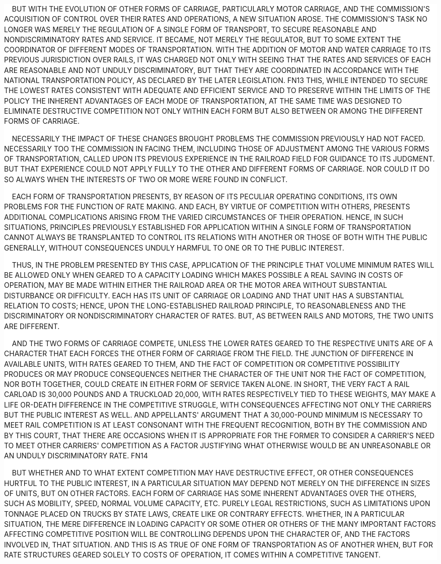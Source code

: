     BUT WITH THE EVOLUTION OF OTHER FORMS OF CARRIAGE, PARTICULARLY MOTOR CARRIAGE, AND THE COMMISSION'S ACQUISITION OF CONTROL OVER THEIR RATES AND OPERATIONS, A NEW SITUATION AROSE.  THE COMMISSION'S TASK NO LONGER WAS MERELY THE REGULATION OF A SINGLE FORM OF TRANSPORT, TO SECURE REASONABLE AND NONDISCRIMINATORY RATES AND SERVICE.  IT BECAME, NOT MERELY THE REGULATOR, BUT TO SOME EXTENT THE COORDINATOR OF DIFFERENT MODES OF TRANSPORTATION.  WITH THE ADDITION OF MOTOR AND WATER CARRIAGE TO ITS PREVIOUS JURISDICTION OVER RAILS, IT WAS CHARGED NOT ONLY WITH SEEING THAT THE RATES AND SERVICES OF EACH ARE REASONABLE AND NOT UNDULY DISCRIMINATORY, BUT THAT THEY ARE COORDINATED IN ACCORDANCE WITH THE NATIONAL TRANSPORTATION POLICY, AS DECLARED BY THE LATER LEGISLATION.  FN13  THIS, WHILE INTENDED TO SECURE THE LOWEST RATES CONSISTENT WITH ADEQUATE AND EFFICIENT SERVICE AND TO PRESERVE WITHIN THE LIMITS OF THE POLICY THE INHERENT ADVANTAGES OF EACH MODE OF TRANSPORTATION, AT THE SAME TIME WAS DESIGNED TO ELIMINATE DESTRUCTIVE COMPETITION NOT ONLY WITHIN EACH FORM BUT ALSO BETWEEN OR AMONG THE DIFFERENT FORMS OF CARRIAGE.

    NECESSARILY THE IMPACT OF THESE CHANGES BROUGHT PROBLEMS THE COMMISSION PREVIOUSLY HAD NOT FACED.  NECESSARILY TOO THE COMMISSION IN FACING THEM, INCLUDING THOSE OF ADJUSTMENT AMONG THE VARIOUS FORMS OF TRANSPORTATION, CALLED UPON ITS PREVIOUS EXPERIENCE IN THE RAILROAD FIELD FOR GUIDANCE TO ITS JUDGMENT.  BUT THAT EXPERIENCE COULD NOT APPLY FULLY TO THE OTHER AND DIFFERENT FORMS OF CARRIAGE.  NOR COULD IT DO SO ALWAYS WHEN THE INTERESTS OF TWO OR MORE WERE FOUND IN CONFLICT.

    EACH FORM OF TRANSPORTATION PRESENTS, BY REASON OF ITS PECULIAR OPERATING CONDITIONS, ITS OWN PROBLEMS FOR THE FUNCTION OF RATE MAKING.  AND EACH, BY VIRTUE OF COMPETITION WITH OTHERS, PRESENTS ADDITIONAL COMPLICATIONS ARISING FROM THE VARIED CIRCUMSTANCES OF THEIR OPERATION.  HENCE, IN SUCH SITUATIONS, PRINCIPLES PREVIOUSLY ESTABLISHED FOR APPLICATION WITHIN A SINGLE FORM OF TRANSPORTATION CANNOT ALWAYS BE TRANSPLANTED TO CONTROL ITS RELATIONS WITH ANOTHER OR THOSE OF BOTH WITH THE PUBLIC GENERALLY, WITHOUT CONSEQUENCES UNDULY HARMFUL TO ONE OR TO THE PUBLIC INTEREST.

    THUS, IN THE PROBLEM PRESENTED BY THIS CASE, APPLICATION OF THE PRINCIPLE THAT VOLUME MINIMUM RATES WILL BE ALLOWED ONLY WHEN GEARED TO A CAPACITY LOADING WHICH MAKES POSSIBLE A REAL SAVING IN COSTS OF OPERATION, MAY BE MADE WITHIN EITHER THE RAILROAD AREA OR THE MOTOR AREA WITHOUT SUBSTANTIAL DISTURBANCE OR DIFFICULTY.  EACH HAS ITS UNIT OF CARRIAGE OR LOADING AND THAT UNIT HAS A SUBSTANTIAL RELATION TO COSTS; HENCE, UPON THE LONG-ESTABLISHED RAILROAD PRINCIPLE, TO REASONABLENESS AND THE DISCRIMINATORY OR NONDISCRIMINATORY CHARACTER OF RATES.  BUT, AS BETWEEN RAILS AND MOTORS, THE TWO UNITS ARE DIFFERENT.

    AND THE TWO FORMS OF CARRIAGE COMPETE, UNLESS THE LOWER RATES GEARED TO THE RESPECTIVE UNITS ARE OF A CHARACTER THAT EACH FORCES THE OTHER FORM OF CARRIAGE FROM THE FIELD.  THE JUNCTION OF DIFFERENCE IN AVAILABLE UNITS, WITH RATES GEARED TO THEM, AND THE FACT OF COMPETITION OR COMPETITIVE POSSIBILITY PRODUCES OR MAY PRODUCE CONSEQUENCES NEITHER THE CHARACTER OF THE UNIT NOR THE FACT OF COMPETITION, NOR BOTH TOGETHER, COULD CREATE IN EITHER FORM OF SERVICE TAKEN ALONE.  IN SHORT, THE VERY FACT A RAIL CARLOAD IS 30,000 POUNDS AND A TRUCKLOAD 20,000, WITH RATES RESPECTIVELY TIED TO THESE WEIGHTS, MAY MAKE A LIFE OR-DEATH DIFFERENCE IN THE COMPETITIVE STRUGGLE, WITH CONSEQUENCES AFFECTING NOT ONLY THE CARRIERS BUT THE PUBLIC INTEREST AS WELL.  AND APPELLANTS' ARGUMENT THAT A 30,000-POUND MINIMUM IS NECESSARY TO MEET RAIL COMPETITION IS AT LEAST CONSONANT WITH THE FREQUENT RECOGNITION, BOTH BY THE COMMISSION AND BY THIS COURT, THAT THERE ARE OCCASIONS WHEN IT IS APPROPRIATE FOR THE FORMER TO CONSIDER A CARRIER'S NEED TO MEET OTHER CARRIERS' COMPETITION AS A FACTOR JUSTIFYING WHAT OTHERWISE WOULD BE AN UNREASONABLE OR AN UNDULY DISCRIMINATORY RATE.  FN14

    BUT WHETHER AND TO WHAT EXTENT COMPETITION MAY HAVE DESTRUCTIVE EFFECT, OR OTHER CONSEQUENCES HURTFUL TO THE PUBLIC INTEREST, IN A PARTICULAR SITUATION MAY DEPEND NOT MERELY ON THE DIFFERENCE IN SIZES OF UNITS, BUT ON OTHER FACTORS.  EACH FORM OF CARRIAGE HAS SOME INHERENT ADVANTAGES OVER THE OTHERS, SUCH AS MOBILITY, SPEED, NORMAL VOLUME CAPACITY, ETC.  PURELY LEGAL RESTRICTIONS, SUCH AS LIMITATIONS UPON TONNAGE PLACED ON TRUCKS BY STATE LAWS, CREATE LIKE OR CONTRARY EFFECTS.  WHETHER, IN A PARTICULAR SITUATION, THE MERE DIFFERENCE IN LOADING CAPACITY OR SOME OTHER OR OTHERS OF THE MANY IMPORTANT FACTORS AFFECTING COMPETITIVE POSITION WILL BE CONTROLLING DEPENDS UPON THE CHARACTER OF, AND THE FACTORS INVOLVED IN, THAT SITUATION.  AND THIS IS AS TRUE OF ONE FORM OF TRANSPORTATION AS OF ANOTHER WHEN, BUT FOR RATE STRUCTURES GEARED SOLELY TO COSTS OF OPERATION, IT COMES WITHIN A COMPETITIVE TANGENT.
